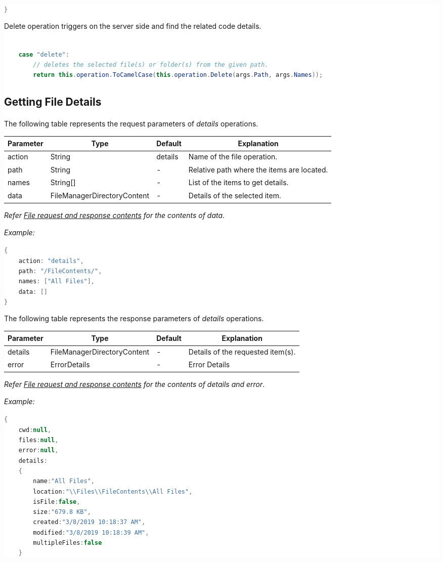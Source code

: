 ```csharp
}
```

Delete operation triggers on the server side and find the related code details.

```csharp

    case "delete":
        // deletes the selected file(s) or folder(s) from the given path.
        return this.operation.ToCamelCase(this.operation.Delete(args.Path, args.Names));

```

## Getting File Details

The following table represents the request parameters of *details* operations.

|Parameter|Type|Default|Explanation|
|----|----|----|----|
|action|String|details|Name of the file operation.|
|path|String|-|Relative path where the items are located.|
|names|String[]|-|List of the items to get details.|
|data|FileManagerDirectoryContent|-|Details of the selected item.|

*Refer [File request and response contents](#file-request-and-response-contents) for the contents of data*.

*Example:*

```csharp
{
    action: "details",
    path: "/FileContents/",
    names: ["All Files"],
    data: []
}
```

The following table represents the response parameters of *details* operations.

|Parameter|Type|Default|Explanation|
|----|----|----|----|
|details|FileManagerDirectoryContent|-|Details of the requested item(s).|
|error|ErrorDetails|-|Error Details|

*Refer [File request and response contents](#file-request-and-response-contents) for the contents of details and error*.

*Example:*

```csharp
{
    cwd:null,
    files:null,
    error:null,
    details:
    {
        name:"All Files",
        location:"\\Files\\FileContents\\All Files",
        isFile:false,
        size:"679.8 KB",
        created:"3/8/2019 10:18:37 AM",
        modified:"3/8/2019 10:18:39 AM",
        multipleFiles:false
    }
```